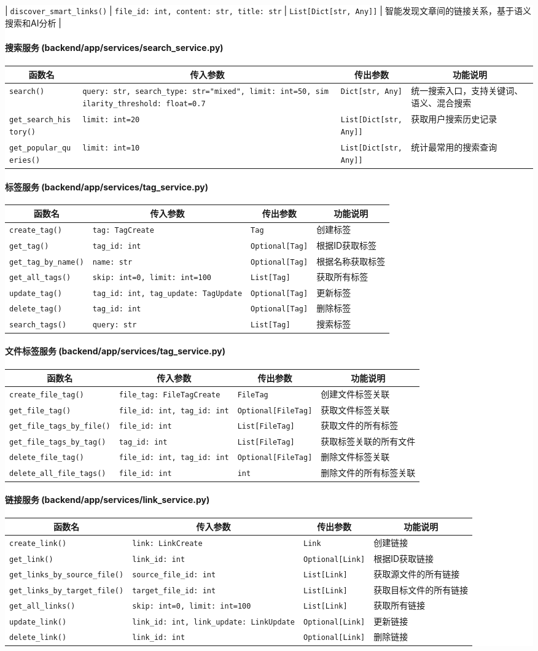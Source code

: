 | `discover_smart_links()` | `file_id: int, content: str, title: str` | `List[Dict[str, Any]]` | 智能发现文章间的链接关系，基于语义搜索和AI分析 |

#### 搜索服务 (backend/app/services/search_service.py)

| 函数名 | 传入参数 | 传出参数 | 功能说明 |
|--------|----------|----------|----------|
| `search()` | `query: str, search_type: str="mixed", limit: int=50, similarity_threshold: float=0.7` | `Dict[str, Any]` | 统一搜索入口，支持关键词、语义、混合搜索 |
| `get_search_history()` | `limit: int=20` | `List[Dict[str, Any]]` | 获取用户搜索历史记录 |
| `get_popular_queries()` | `limit: int=10` | `List[Dict[str, Any]]` | 统计最常用的搜索查询 |

#### 标签服务 (backend/app/services/tag_service.py)

| 函数名 | 传入参数 | 传出参数 | 功能说明 |
|--------|----------|----------|----------|
| `create_tag()` | `tag: TagCreate` | `Tag` | 创建标签 |
| `get_tag()` | `tag_id: int` | `Optional[Tag]` | 根据ID获取标签 |
| `get_tag_by_name()` | `name: str` | `Optional[Tag]` | 根据名称获取标签 |
| `get_all_tags()` | `skip: int=0, limit: int=100` | `List[Tag]` | 获取所有标签 |
| `update_tag()` | `tag_id: int, tag_update: TagUpdate` | `Optional[Tag]` | 更新标签 |
| `delete_tag()` | `tag_id: int` | `Optional[Tag]` | 删除标签 |
| `search_tags()` | `query: str` | `List[Tag]` | 搜索标签 |

#### 文件标签服务 (backend/app/services/tag_service.py)

| 函数名 | 传入参数 | 传出参数 | 功能说明 |
|--------|----------|----------|----------|
| `create_file_tag()` | `file_tag: FileTagCreate` | `FileTag` | 创建文件标签关联 |
| `get_file_tag()` | `file_id: int, tag_id: int` | `Optional[FileTag]` | 获取文件标签关联 |
| `get_file_tags_by_file()` | `file_id: int` | `List[FileTag]` | 获取文件的所有标签 |
| `get_file_tags_by_tag()` | `tag_id: int` | `List[FileTag]` | 获取标签关联的所有文件 |
| `delete_file_tag()` | `file_id: int, tag_id: int` | `Optional[FileTag]` | 删除文件标签关联 |
| `delete_all_file_tags()` | `file_id: int` | `int` | 删除文件的所有标签关联 |

#### 链接服务 (backend/app/services/link_service.py)

| 函数名 | 传入参数 | 传出参数 | 功能说明 |
|--------|----------|----------|----------|
| `create_link()` | `link: LinkCreate` | `Link` | 创建链接 |
| `get_link()` | `link_id: int` | `Optional[Link]` | 根据ID获取链接 |
| `get_links_by_source_file()` | `source_file_id: int` | `List[Link]` | 获取源文件的所有链接 |
| `get_links_by_target_file()` | `target_file_id: int` | `List[Link]` | 获取目标文件的所有链接 |
| `get_all_links()` | `skip: int=0, limit: int=100` | `List[Link]` | 获取所有链接 |
| `update_link()` | `link_id: int, link_update: LinkUpdate` | `Optional[Link]` | 更新链接 |
| `delete_link()` | `link_id: int` | `Optional[Link]` | 删除链接 |
